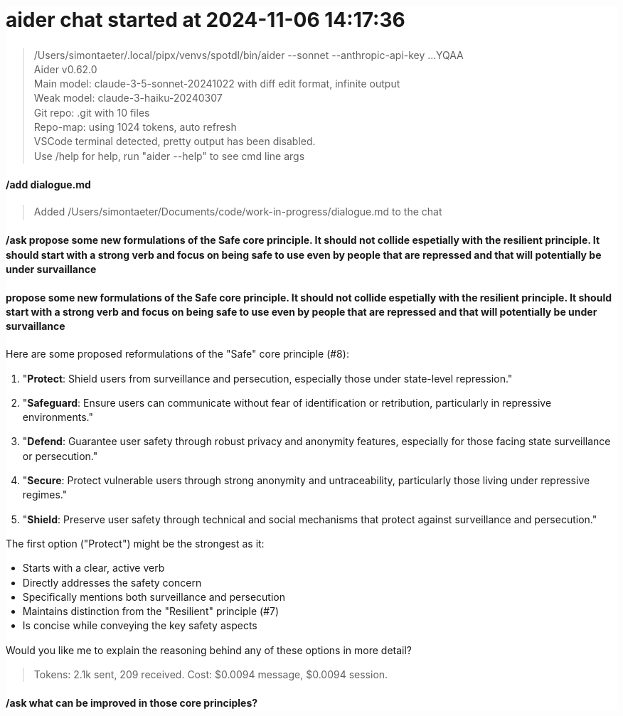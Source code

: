 # aider chat started at 2024-11-06 14:17:36

> /Users/simontaeter/.local/pipx/venvs/spotdl/bin/aider --sonnet --anthropic-api-key ...YQAA  
> Aider v0.62.0  
> Main model: claude-3-5-sonnet-20241022 with diff edit format, infinite output  
> Weak model: claude-3-haiku-20240307  
> Git repo: .git with 10 files  
> Repo-map: using 1024 tokens, auto refresh  
> VSCode terminal detected, pretty output has been disabled.  
> Use /help <question> for help, run "aider --help" to see cmd line args  

#### /add dialogue.md  
> Added /Users/simontaeter/Documents/code/work-in-progress/dialogue.md to the chat  

#### /ask propose some new formulations of the Safe core principle. It should not collide espetially with the resilient principle. It should start with a strong verb and focus on being safe to use even by people that are repressed and that will potentially be under survaillance  

#### propose some new formulations of the Safe core principle. It should not collide espetially with the resilient principle. It should start with a strong verb and focus on being safe to use even by people that are repressed and that will potentially be under survaillance  

Here are some proposed reformulations of the "Safe" core principle (#8):

1. "**Protect**: Shield users from surveillance and persecution, especially those under state-level repression."

2. "**Safeguard**: Ensure users can communicate without fear of identification or retribution, particularly in repressive environments."

3. "**Defend**: Guarantee user safety through robust privacy and anonymity features, especially for those facing state surveillance or persecution."

4. "**Secure**: Protect vulnerable users through strong anonymity and untraceability, particularly those living under repressive regimes."

5. "**Shield**: Preserve user safety through technical and social mechanisms that protect against surveillance and persecution."

The first option ("Protect") might be the strongest as it:
- Starts with a clear, active verb
- Directly addresses the safety concern
- Specifically mentions both surveillance and persecution
- Maintains distinction from the "Resilient" principle (#7)
- Is concise while conveying the key safety aspects

Would you like me to explain the reasoning behind any of these options in more detail?

> Tokens: 2.1k sent, 209 received. Cost: $0.0094 message, $0.0094 session.  

#### /ask what can be improved in those core principles?  
